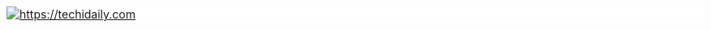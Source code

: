 
<a href="https://unicoeye.pxf.io/c/5597632/2134493/18498" target="_top" id="2134493">
  <img src="//a.impactradius-go.com/display-ad/18498-2134493" border="0" alt="https://techidaily.com" width="728" height="90"/>
</a>
<img height="0" width="0" src="https://unicoeye.pxf.io/i/5597632/2134493/18498" style="position:absolute;visibility:hidden;" border="0" />


